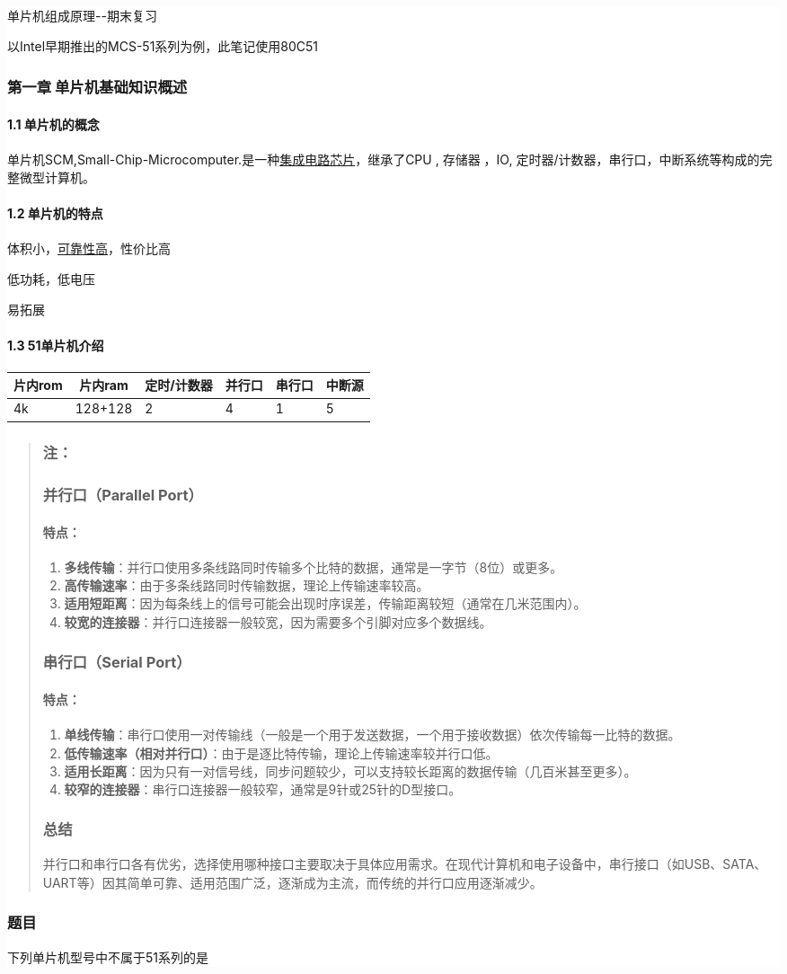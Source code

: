单片机组成原理--期末复习

以Intel早期推出的MCS-51系列为例，此笔记使用80C51

### 第一章 单片机基础知识概述

#### 1.1 单片机的概念 

单片机SCM,Small-Chip-Microcomputer.是一种[集成电路芯片]()，继承了CPU , 存储器 ，IO, 定时器/计数器，串行口，中断系统等构成的完整微型计算机。

#### 1.2 单片机的特点

体积小，[可靠性高]()，性价比高

低功耗，低电压

易拓展

#### 1.3 51单片机介绍

| 片内rom | 片内ram | 定时/计数器 | 并行口 | 串行口 | 中断源 |
| ------- | ------- | ----------- | ------ | ------ | ------ |
| 4k      | 128+128 | 2           | 4      | 1      | 5      |

> ### 注：
>
> ### 并行口（Parallel Port）
>
> #### 特点：
>
> 1. **多线传输**：并行口使用多条线路同时传输多个比特的数据，通常是一字节（8位）或更多。
> 2. **高传输速率**：由于多条线路同时传输数据，理论上传输速率较高。
> 3. **适用短距离**：因为每条线上的信号可能会出现时序误差，传输距离较短（通常在几米范围内）。
> 4. **较宽的连接器**：并行口连接器一般较宽，因为需要多个引脚对应多个数据线。
>
> ### 串行口（Serial Port）
>
> #### 特点：
>
> 1. **单线传输**：串行口使用一对传输线（一般是一个用于发送数据，一个用于接收数据）依次传输每一比特的数据。
> 2. **低传输速率（相对并行口）**：由于是逐比特传输，理论上传输速率较并行口低。
> 3. **适用长距离**：因为只有一对信号线，同步问题较少，可以支持较长距离的数据传输（几百米甚至更多）。
> 4. **较窄的连接器**：串行口连接器一般较窄，通常是9针或25针的D型接口。
>
> ### 总结
>
> 并行口和串行口各有优劣，选择使用哪种接口主要取决于具体应用需求。在现代计算机和电子设备中，串行接口（如USB、SATA、UART等）因其简单可靠、适用范围广泛，逐渐成为主流，而传统的并行口应用逐渐减少。



### 题目

下列单片机型号中不属于51系列的是 
